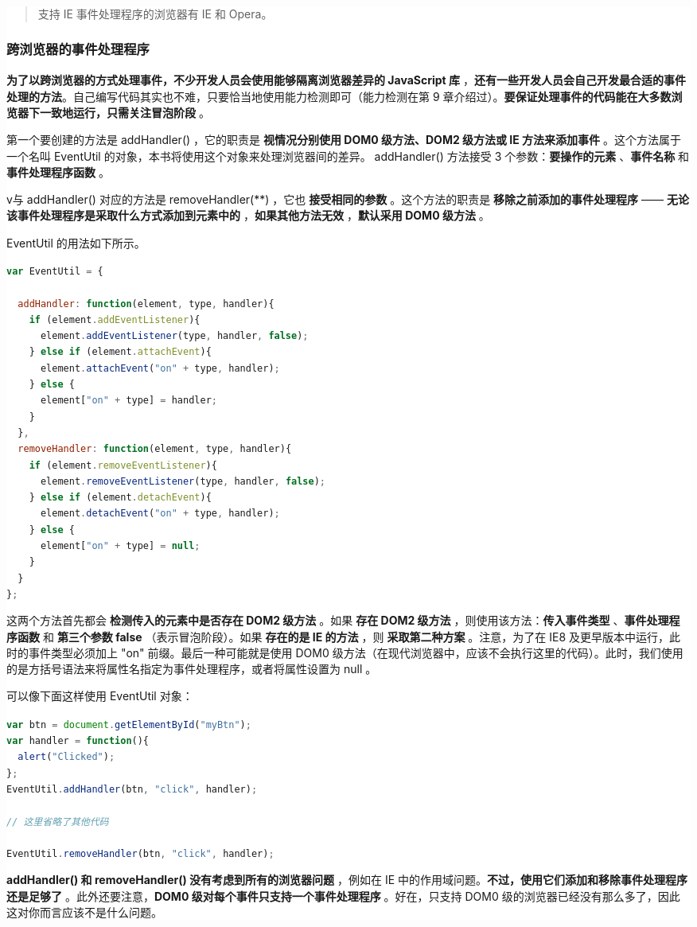 > 支持 IE 事件处理程序的浏览器有 IE 和 Opera。

### 跨浏览器的事件处理程序

**为了以跨浏览器的方式处理事件，不少开发人员会使用能够隔离浏览器差异的 JavaScript 库** ，**还有一些开发人员会自己开发最合适的事件处理的方法**。自己编写代码其实也不难，只要恰当地使用能力检测即可（能力检测在第 9 章介绍过）。**要保证处理事件的代码能在大多数浏览器下一致地运行，只需关注冒泡阶段** 。

第一个要创建的方法是 addHandler() ，它的职责是 **视情况分别使用 DOM0 级方法、DOM2 级方法或 IE 方法来添加事件** 。这个方法属于一个名叫 EventUtil 的对象，本书将使用这个对象来处理浏览器间的差异。 addHandler() 方法接受 3 个参数：**要操作的元素** 、**事件名称** 和 **事件处理程序函数** 。

v与 addHandler() 对应的方法是 removeHandler(**) ，它也 **接受相同的参数** 。这个方法的职责是 **移除之前添加的事件处理程序** —— **无论该事件处理程序是采取什么方式添加到元素中的** ，**如果其他方法无效** ，**默认采用 DOM0 级方法** 。

EventUtil 的用法如下所示。

```js
var EventUtil = {

  addHandler: function(element, type, handler){
    if (element.addEventListener){
      element.addEventListener(type, handler, false);
    } else if (element.attachEvent){
      element.attachEvent("on" + type, handler);
    } else {
      element["on" + type] = handler;
    }
  },
  removeHandler: function(element, type, handler){
    if (element.removeEventListener){
      element.removeEventListener(type, handler, false);
    } else if (element.detachEvent){
      element.detachEvent("on" + type, handler);
    } else {
      element["on" + type] = null;
    }
  }
};
```
这两个方法首先都会 **检测传入的元素中是否存在 DOM2 级方法** 。如果 **存在 DOM2 级方法** ，则使用该方法：**传入事件类型** 、**事件处理程序函数** 和 **第三个参数 false** （表示冒泡阶段）。如果 **存在的是 IE 的方法** ，则 **采取第二种方案** 。注意，为了在 IE8 及更早版本中运行，此时的事件类型必须加上 "on" 前缀。最后一种可能就是使用 DOM0 级方法（在现代浏览器中，应该不会执行这里的代码）。此时，我们使用的是方括号语法来将属性名指定为事件处理程序，或者将属性设置为 null 。

可以像下面这样使用 EventUtil 对象：

```js
var btn = document.getElementById("myBtn");
var handler = function(){
  alert("Clicked");
};
EventUtil.addHandler(btn, "click", handler);

// 这里省略了其他代码

EventUtil.removeHandler(btn, "click", handler);
```
**addHandler() 和 removeHandler() 没有考虑到所有的浏览器问题** ，例如在 IE 中的作用域问题。**不过，使用它们添加和移除事件处理程序还是足够了** 。此外还要注意，**DOM0 级对每个事件只支持一个事件处理程序** 。好在，只支持 DOM0 级的浏览器已经没有那么多了，因此这对你而言应该不是什么问题。
